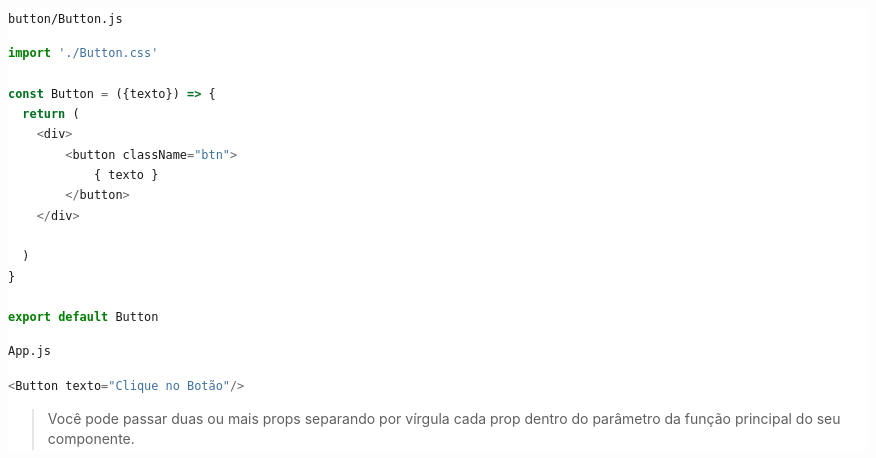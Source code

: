 ``button/Button.js``
````js
import './Button.css'

const Button = ({texto}) => {
  return (
    <div>
        <button className="btn">
            { texto }
        </button>
    </div>
    
  )
}

export default Button
````

``App.js``
````js
<Button texto="Clique no Botão"/>
````

> Você pode passar duas ou mais props separando por vírgula cada prop dentro do parâmetro da função principal do seu componente. 
